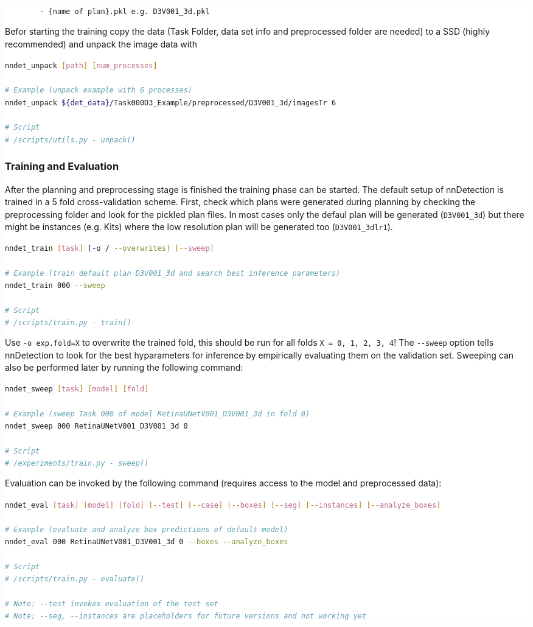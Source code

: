 ```text
        - {name of plan}.pkl e.g. D3V001_3d.pkl
```

Befor starting the training copy the data (Task Folder, data set info and preprocessed folder are needed) to a SSD (highly recommended) and unpack the image data with

```bash
nndet_unpack [path] [num_processes]

# Example (unpack example with 6 processes)
nndet_unpack ${det_data}/Task000D3_Example/preprocessed/D3V001_3d/imagesTr 6

# Script
# /scripts/utils.py - unpack()
```

### Training and Evaluation
After the planning and preprocessing stage is finished the training phase can be started.
The default setup of nnDetection is trained in a 5 fold cross-validation scheme.
First, check which plans were generated during planning by checking the preprocessing folder and look for the pickled plan files.
In most cases only the defaul plan will be generated (`D3V001_3d`) but there might be instances (e.g. Kits) where the low resolution plan will be generated too (`D3V001_3dlr1`).

```bash
nndet_train [task] [-o / --overwrites] [--sweep]

# Example (train default plan D3V001_3d and search best inference parameters)
nndet_train 000 --sweep

# Script
# /scripts/train.py - train()
```

Use `-o exp.fold=X` to overwrite the trained fold, this should be run for all folds `X = 0, 1, 2, 3, 4`!
The `--sweep` option tells nnDetection to look for the best hyparameters for inference by empirically evaluating them on the validation set.
Sweeping can also be performed later by running the following command:

```bash
nndet_sweep [task] [model] [fold]

# Example (sweep Task 000 of model RetinaUNetV001_D3V001_3d in fold 0)
nndet_sweep 000 RetinaUNetV001_D3V001_3d 0

# Script
# /experiments/train.py - sweep()
```

Evaluation can be invoked by the following command (requires access to the model and preprocessed data):
```bash
nndet_eval [task] [model] [fold] [--test] [--case] [--boxes] [--seg] [--instances] [--analyze_boxes]

# Example (evaluate and analyze box predictions of default model)
nndet_eval 000 RetinaUNetV001_D3V001_3d 0 --boxes --analyze_boxes

# Script
# /scripts/train.py - evaluate()

# Note: --test invokes evaluation of the test set
# Note: --seg, --instances are placeholders for future versions and not working yet
```
